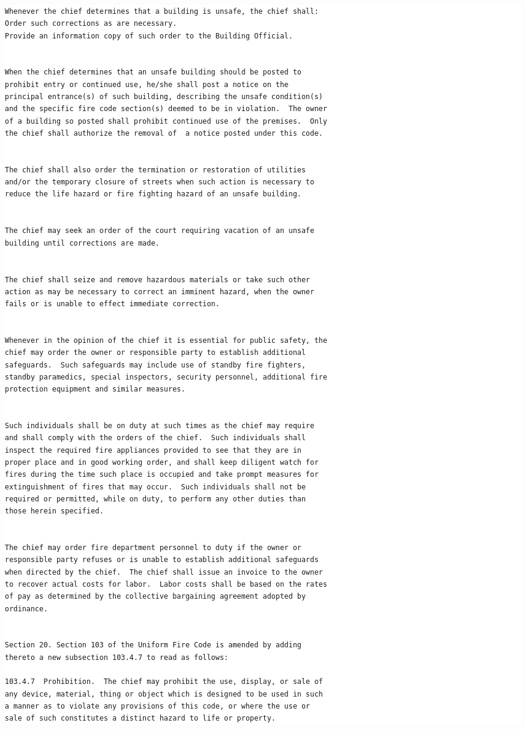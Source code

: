     Whenever the chief determines that a building is unsafe, the chief shall:  
    Order such corrections as are necessary.  
    Provide an information copy of such order to the Building Official.  
  
  
    When the chief determines that an unsafe building should be posted to  
    prohibit entry or continued use, he/she shall post a notice on the  
    principal entrance(s) of such building, describing the unsafe condition(s)  
    and the specific fire code section(s) deemed to be in violation.  The owner  
    of a building so posted shall prohibit continued use of the premises.  Only  
    the chief shall authorize the removal of  a notice posted under this code.  
  
  
    The chief shall also order the termination or restoration of utilities  
    and/or the temporary closure of streets when such action is necessary to  
    reduce the life hazard or fire fighting hazard of an unsafe building.  
  
  
    The chief may seek an order of the court requiring vacation of an unsafe  
    building until corrections are made.  
  
  
    The chief shall seize and remove hazardous materials or take such other  
    action as may be necessary to correct an imminent hazard, when the owner  
    fails or is unable to effect immediate correction.  
  
  
    Whenever in the opinion of the chief it is essential for public safety, the  
    chief may order the owner or responsible party to establish additional  
    safeguards.  Such safeguards may include use of standby fire fighters,  
    standby paramedics, special inspectors, security personnel, additional fire  
    protection equipment and similar measures.  
  
  
    Such individuals shall be on duty at such times as the chief may require  
    and shall comply with the orders of the chief.  Such individuals shall  
    inspect the required fire appliances provided to see that they are in  
    proper place and in good working order, and shall keep diligent watch for  
    fires during the time such place is occupied and take prompt measures for  
    extinguishment of fires that may occur.  Such individuals shall not be  
    required or permitted, while on duty, to perform any other duties than  
    those herein specified.  
  
  
    The chief may order fire department personnel to duty if the owner or  
    responsible party refuses or is unable to establish additional safeguards  
    when directed by the chief.  The chief shall issue an invoice to the owner  
    to recover actual costs for labor.  Labor costs shall be based on the rates  
    of pay as determined by the collective bargaining agreement adopted by  
    ordinance.  
  
  
    Section 20. Section 103 of the Uniform Fire Code is amended by adding  
    thereto a new subsection 103.4.7 to read as follows:  
  
    103.4.7  Prohibition.  The chief may prohibit the use, display, or sale of  
    any device, material, thing or object which is designed to be used in such  
    a manner as to violate any provisions of this code, or where the use or  
    sale of such constitutes a distinct hazard to life or property.  
  